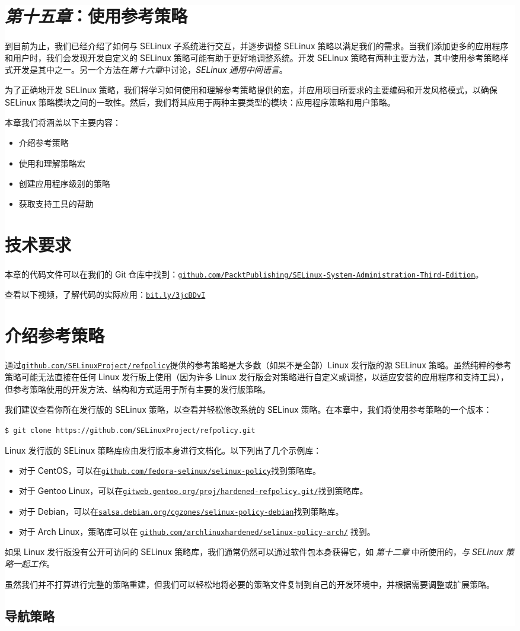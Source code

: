 # *第十五章*：使用参考策略

到目前为止，我们已经介绍了如何与 SELinux 子系统进行交互，并逐步调整 SELinux 策略以满足我们的需求。当我们添加更多的应用程序和用户时，我们会发现开发自定义的 SELinux 策略可能有助于更好地调整系统。开发 SELinux 策略有两种主要方法，其中使用参考策略样式开发是其中之一。另一个方法在*第十六章*中讨论，*SELinux 通用中间语言*。

为了正确地开发 SELinux 策略，我们将学习如何使用和理解参考策略提供的宏，并应用项目所要求的主要编码和开发风格模式，以确保 SELinux 策略模块之间的一致性。然后，我们将其应用于两种主要类型的模块：应用程序策略和用户策略。

本章我们将涵盖以下主要内容：

+   介绍参考策略

+   使用和理解策略宏

+   创建应用程序级别的策略

+   获取支持工具的帮助

# 技术要求

本章的代码文件可以在我们的 Git 仓库中找到：[`github.com/PacktPublishing/SELinux-System-Administration-Third-Edition`](https://github.com/PacktPublishing/SELinux-System-Administration-Third-Edition)。

查看以下视频，了解代码的实际应用：[`bit.ly/3jcBDvI`](https://bit.ly/3jcBDvI)

# 介绍参考策略

通过[`github.com/SELinuxProject/refpolicy`](https://github.com/SELinuxProject/refpolicy)提供的参考策略是大多数（如果不是全部）Linux 发行版的源 SELinux 策略。虽然纯粹的参考策略可能无法直接在任何 Linux 发行版上使用（因为许多 Linux 发行版会对策略进行自定义或调整，以适应安装的应用程序和支持工具），但参考策略使用的开发方法、结构和方式适用于所有主要的发行版策略。

我们建议查看你所在发行版的 SELinux 策略，以查看并轻松修改系统的 SELinux 策略。在本章中，我们将使用参考策略的一个版本：

```
$ git clone https://github.com/SELinuxProject/refpolicy.git
```

Linux 发行版的 SELinux 策略库应由发行版本身进行文档化。以下列出了几个示例库：

+   对于 CentOS，可以在[`github.com/fedora-selinux/selinux-policy`](https://github.com/fedora-selinux/selinux-policy)找到策略库。

+   对于 Gentoo Linux，可以在[`gitweb.gentoo.org/proj/hardened-refpolicy.git/`](https://gitweb.gentoo.org/proj/hardened-refpolicy.git/)找到策略库。

+   对于 Debian，可以在[`salsa.debian.org/cgzones/selinux-policy-debian`](https://salsa.debian.org/cgzones/selinux-policy-debian)找到策略库。

+   对于 Arch Linux，策略库可以在 [`github.com/archlinuxhardened/selinux-policy-arch/`](https://github.com/archlinuxhardened/selinux-policy-arch/) 找到。

如果 Linux 发行版没有公开可访问的 SELinux 策略库，我们通常仍然可以通过软件包本身获得它，如 *第十二章* 中所使用的，*与 SELinux 策略一起工作*。

虽然我们并不打算进行完整的策略重建，但我们可以轻松地将必要的策略文件复制到自己的开发环境中，并根据需要调整或扩展策略。

## 导航策略
